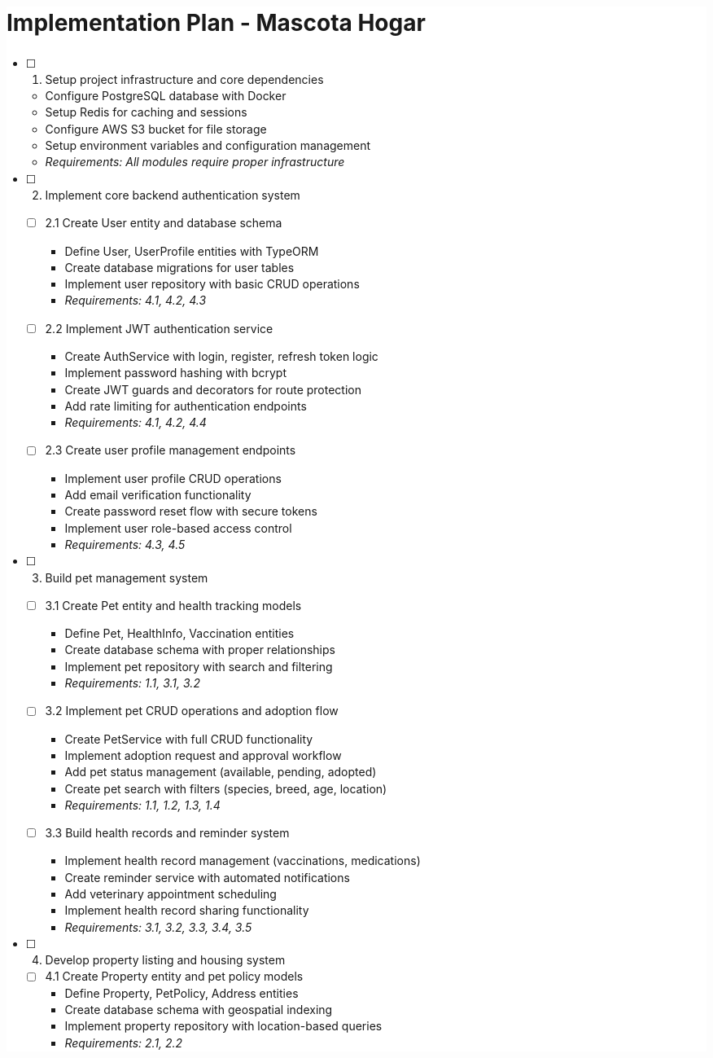 # Implementation Plan - Mascota Hogar

- [ ] 1. Setup project infrastructure and core dependencies
  - Configure PostgreSQL database with Docker
  - Setup Redis for caching and sessions
  - Configure AWS S3 bucket for file storage
  - Setup environment variables and configuration management
  - _Requirements: All modules require proper infrastructure_

- [ ] 2. Implement core backend authentication system
  - [ ] 2.1 Create User entity and database schema
    - Define User, UserProfile entities with TypeORM
    - Create database migrations for user tables
    - Implement user repository with basic CRUD operations
    - _Requirements: 4.1, 4.2, 4.3_

  - [ ] 2.2 Implement JWT authentication service
    - Create AuthService with login, register, refresh token logic
    - Implement password hashing with bcrypt
    - Create JWT guards and decorators for route protection
    - Add rate limiting for authentication endpoints
    - _Requirements: 4.1, 4.2, 4.4_

  - [ ] 2.3 Create user profile management endpoints
    - Implement user profile CRUD operations
    - Add email verification functionality
    - Create password reset flow with secure tokens
    - Implement user role-based access control
    - _Requirements: 4.3, 4.5_

- [ ] 3. Build pet management system
  - [ ] 3.1 Create Pet entity and health tracking models
    - Define Pet, HealthInfo, Vaccination entities
    - Create database schema with proper relationships
    - Implement pet repository with search and filtering
    - _Requirements: 1.1, 3.1, 3.2_

  - [ ] 3.2 Implement pet CRUD operations and adoption flow
    - Create PetService with full CRUD functionality
    - Implement adoption request and approval workflow
    - Add pet status management (available, pending, adopted)
    - Create pet search with filters (species, breed, age, location)
    - _Requirements: 1.1, 1.2, 1.3, 1.4_

  - [ ] 3.3 Build health records and reminder system
    - Implement health record management (vaccinations, medications)
    - Create reminder service with automated notifications
    - Add veterinary appointment scheduling
    - Implement health record sharing functionality
    - _Requirements: 3.1, 3.2, 3.3, 3.4, 3.5_

- [ ] 4. Develop property listing and housing system
  - [ ] 4.1 Create Property entity and pet policy models
    - Define Property, PetPolicy, Address entities
    - Create database schema with geospatial indexing
    - Implement property repository with location-based queries
    - _Requirements: 2.1, 2.2_
